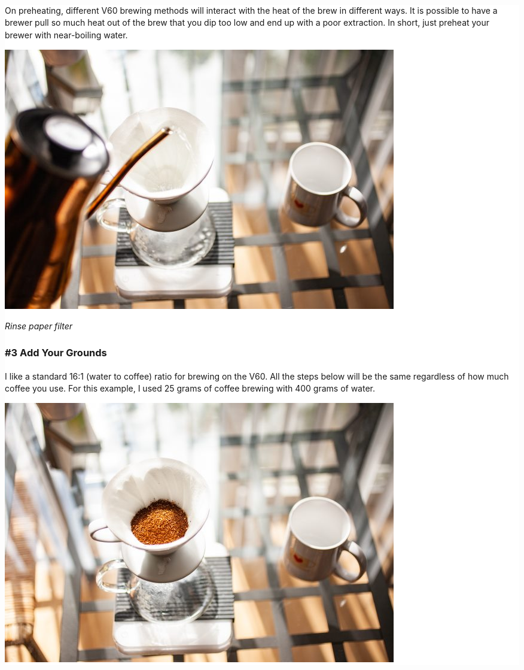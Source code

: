 On preheating, different V60 brewing methods will interact with the heat of the brew in different ways. It is possible to have a brewer pull so much heat out of the brew that you dip too low and end up with a poor extraction. In short, just preheat your brewer with near-boiling water.

![v60 coffee rinse filter](v60-2-RinseFilter.jpg)

*Rinse paper filter*

### #3 Add Your Grounds

I like a standard 16:1 (water to coffee) ratio for brewing on the V60. All the steps below will be the same regardless of how much coffee you use. For this example, I used 25 grams of coffee brewing with 400 grams of water.

![v60 coffee add grounds](v60-3-AddGrounds.jpg)
